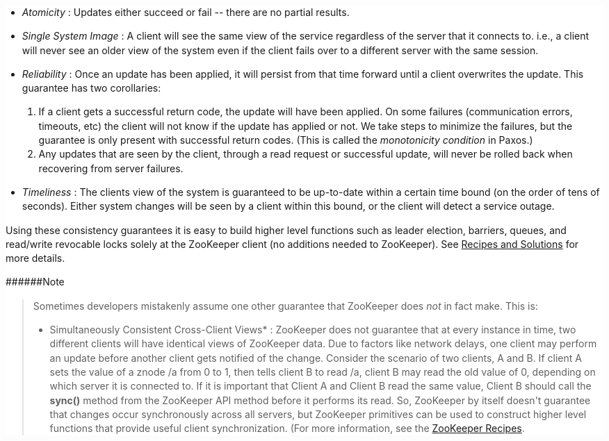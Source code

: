 * *Atomicity* :
    Updates either succeed or fail -- there are no partial
    results.

* *Single System Image* :
    A client will see the same view of the service regardless of
    the server that it connects to. i.e., a client will never see an
    older view of the system even if the client fails over to a
    different server with the same session.

* *Reliability* :
    Once an update has been applied, it will persist from that
    time forward until a client overwrites the update. This guarantee
    has two corollaries:
    1. If a client gets a successful return code, the update will
      have been applied. On some failures (communication errors,
      timeouts, etc) the client will not know if the update has
      applied or not. We take steps to minimize the failures, but the
      guarantee is only present with successful return codes.
      (This is called the _monotonicity condition_ in Paxos.)
    1. Any updates that are seen by the client, through a read
      request or successful update, will never be rolled back when
      recovering from server failures.

* *Timeliness* :
    The clients view of the system is guaranteed to be up-to-date
    within a certain time bound (on the order of tens of seconds).
    Either system changes will be seen by a client within this bound, or
    the client will detect a service outage.

Using these consistency guarantees it is easy to build higher level
functions such as leader election, barriers, queues, and read/write
revocable locks solely at the ZooKeeper client (no additions needed to
ZooKeeper). See [Recipes and Solutions](recipes.html)
for more details.

######Note

>Sometimes developers mistakenly assume one other guarantee that
ZooKeeper does _not_ in fact make. This is:
> * Simultaneously Consistent Cross-Client Views* :
    ZooKeeper does not guarantee that at every instance in
    time, two different clients will have identical views of
    ZooKeeper data. Due to factors like network delays, one client
    may perform an update before another client gets notified of the
    change. Consider the scenario of two clients, A and B. If client
    A sets the value of a znode /a from 0 to 1, then tells client B
    to read /a, client B may read the old value of 0, depending on
    which server it is connected to. If it
    is important that Client A and Client B read the same value,
    Client B should call the **sync()** method from the ZooKeeper API
    method before it performs its read.
    So, ZooKeeper by itself doesn't guarantee that changes occur
    synchronously across all servers, but ZooKeeper
    primitives can be used to construct higher level functions that
    provide useful client synchronization. (For more information,
    see the [ZooKeeper Recipes](recipes.html).
